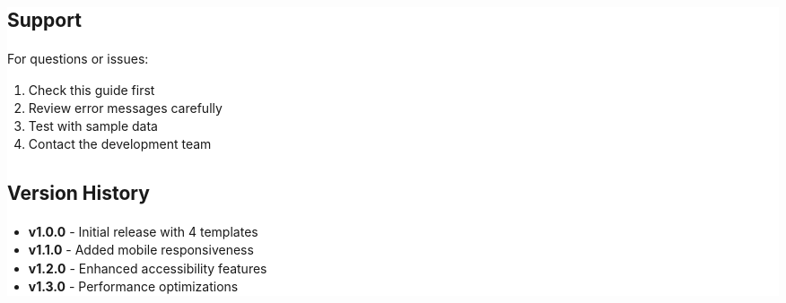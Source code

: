 ## Support

For questions or issues:
1. Check this guide first
2. Review error messages carefully
3. Test with sample data
4. Contact the development team

## Version History

- **v1.0.0** - Initial release with 4 templates
- **v1.1.0** - Added mobile responsiveness
- **v1.2.0** - Enhanced accessibility features
- **v1.3.0** - Performance optimizations